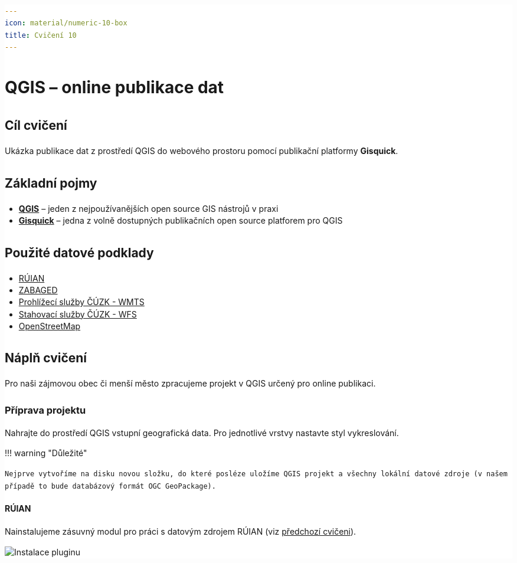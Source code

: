 ```yaml
---
icon: material/numeric-10-box
title: Cvičení 10
---
```


# QGIS – online publikace dat

## Cíl cvičení

Ukázka publikace dat z prostředí QGIS do webového prostoru pomocí publikační platformy **Gisquick**.

## Základní pojmy

- [**QGIS**](https://qgis.org) – jeden z nejpoužívanějších open source GIS nástrojů v praxi
- [**Gisquick**](https://gisquick.org/) – jedna z volně dostupných publikačních open source platforem pro QGIS

## Použité datové podklady

- [RÚIAN](../../data/#ruian)
- [ZABAGED](../../data#zabaged-polohopis)
- [Prohlížecí služby ČÚZK - WMTS](https://geoportal.cuzk.cz/(S(2eblduiqqs0a0zubvb2ofuit))/Default.aspx?mode=TextMeta&side=wmts.uvod&text=wmts.uvod&head_tab=sekce-03-gp&menu=315)
- [Stahovací služby ČÚZK - WFS](https://geoportal.cuzk.cz/(S(2eblduiqqs0a0zubvb2ofuit))/Default.aspx?mode=TextMeta&side=wfs&text=wfs&head_tab=sekce-03-gp&menu=333)
- [OpenStreetMap](../../data#openstreetmap)

## Náplň cvičení

Pro naši zájmovou obec či menší město zpracujeme projekt v QGIS určený pro online publikaci.

### Příprava projektu

Nahrajte do prostředí QGIS vstupní geografická data. Pro jednotlivé vrstvy nastavte styl vykreslování.

!!! warning "Důležité"

    Nejprve vytvoříme na disku novou složku, do které posléze uložíme QGIS projekt a všechny lokální datové zdroje (v našem případě to bude databázový formát OGC GeoPackage).

#### RÚIAN

Nainstalujeme zásuvný modul pro práci s datovým zdrojem RÚIAN (viz [předchozí cvičeni](./cviceni9.md)).

![](../assets/cviceni9/plugin_install.png "Instalace pluginu")
